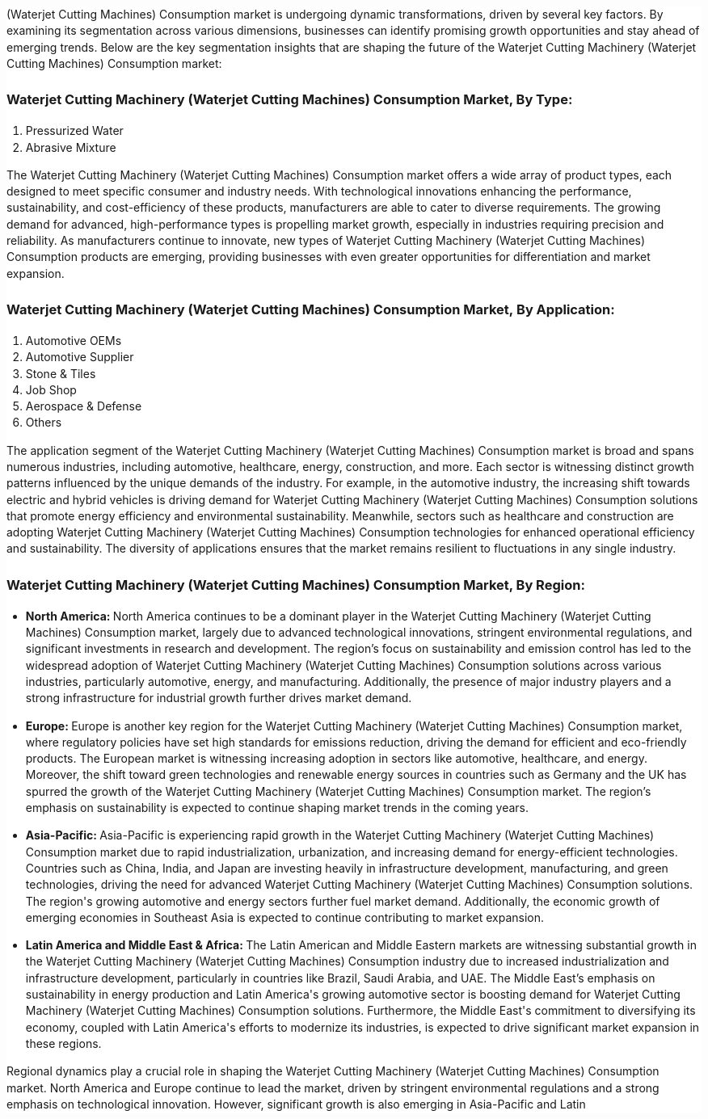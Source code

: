 (Waterjet Cutting Machines) Consumption market is undergoing dynamic transformations, driven by several key factors. By examining its segmentation across various dimensions, businesses can identify promising growth opportunities and stay ahead of emerging trends. Below are the key segmentation insights that are shaping the future of the Waterjet Cutting Machinery (Waterjet Cutting Machines) Consumption market:</p><h3><strong>Waterjet Cutting Machinery (Waterjet Cutting Machines) Consumption Market, By Type:<br /></strong></h3><ol><li>Pressurized Water<li> Abrasive Mixture</li></ol><p>The Waterjet Cutting Machinery (Waterjet Cutting Machines) Consumption market offers a wide array of product types, each designed to meet specific consumer and industry needs. With technological innovations enhancing the performance, sustainability, and cost-efficiency of these products, manufacturers are able to cater to diverse requirements. The growing demand for advanced, high-performance types is propelling market growth, especially in industries requiring precision and reliability. As manufacturers continue to innovate, new types of Waterjet Cutting Machinery (Waterjet Cutting Machines) Consumption products are emerging, providing businesses with even greater opportunities for differentiation and market expansion.</p><h3>Waterjet Cutting Machinery (Waterjet Cutting Machines) Consumption Market,&nbsp;By Application:</h3><ol><li>Automotive OEMs<li> Automotive Supplier<li> Stone & Tiles<li> Job Shop<li> Aerospace & Defense<li> Others</li></ol><p>The application segment of the Waterjet Cutting Machinery (Waterjet Cutting Machines) Consumption market is broad and spans numerous industries, including automotive, healthcare, energy, construction, and more. Each sector is witnessing distinct growth patterns influenced by the unique demands of the industry. For example, in the automotive industry, the increasing shift towards electric and hybrid vehicles is driving demand for Waterjet Cutting Machinery (Waterjet Cutting Machines) Consumption solutions that promote energy efficiency and environmental sustainability. Meanwhile, sectors such as healthcare and construction are adopting Waterjet Cutting Machinery (Waterjet Cutting Machines) Consumption technologies for enhanced operational efficiency and sustainability. The diversity of applications ensures that the market remains resilient to fluctuations in any single industry.</p><h3>Waterjet Cutting Machinery (Waterjet Cutting Machines) Consumption Market, By Region:</h3><ul><li><p><strong>North America:&nbsp;</strong>North America continues to be a dominant player in the Waterjet Cutting Machinery (Waterjet Cutting Machines) Consumption market, largely due to advanced technological innovations, stringent environmental regulations, and significant investments in research and development. The region&rsquo;s focus on sustainability and emission control has led to the widespread adoption of Waterjet Cutting Machinery (Waterjet Cutting Machines) Consumption solutions across various industries, particularly automotive, energy, and manufacturing. Additionally, the presence of major industry players and a strong infrastructure for industrial growth further drives market demand.</p></li><li><p><strong><strong>Europe:&nbsp;</strong></strong>Europe is another key region for the Waterjet Cutting Machinery (Waterjet Cutting Machines) Consumption market, where regulatory policies have set high standards for emissions reduction, driving the demand for efficient and eco-friendly products. The European market is witnessing increasing adoption in sectors like automotive, healthcare, and energy. Moreover, the shift toward green technologies and renewable energy sources in countries such as Germany and the UK has spurred the growth of the Waterjet Cutting Machinery (Waterjet Cutting Machines) Consumption market. The region&rsquo;s emphasis on sustainability is expected to continue shaping market trends in the coming years.</p></li><li><p><strong><strong>Asia-Pacific:&nbsp;</strong></strong>Asia-Pacific is experiencing rapid growth in the Waterjet Cutting Machinery (Waterjet Cutting Machines) Consumption market due to rapid industrialization, urbanization, and increasing demand for energy-efficient technologies. Countries such as China, India, and Japan are investing heavily in infrastructure development, manufacturing, and green technologies, driving the need for advanced Waterjet Cutting Machinery (Waterjet Cutting Machines) Consumption solutions. The region's growing automotive and energy sectors further fuel market demand. Additionally, the economic growth of emerging economies in Southeast Asia is expected to continue contributing to market expansion.</p></li><li><p><strong><strong>Latin America and Middle East &amp; Africa:&nbsp;</strong></strong>The Latin American and Middle Eastern markets are witnessing substantial growth in the Waterjet Cutting Machinery (Waterjet Cutting Machines) Consumption industry due to increased industrialization and infrastructure development, particularly in countries like Brazil, Saudi Arabia, and UAE. The Middle East&rsquo;s emphasis on sustainability in energy production and Latin America's growing automotive sector is boosting demand for Waterjet Cutting Machinery (Waterjet Cutting Machines) Consumption solutions. Furthermore, the Middle East's commitment to diversifying its economy, coupled with Latin America's efforts to modernize its industries, is expected to drive significant market expansion in these regions.</p></li></ul><p>Regional dynamics play a crucial role in shaping the Waterjet Cutting Machinery (Waterjet Cutting Machines) Consumption market. North America and Europe continue to lead the market, driven by stringent environmental regulations and a strong emphasis on technological innovation. However, significant growth is also emerging in Asia-Pacific and Latin